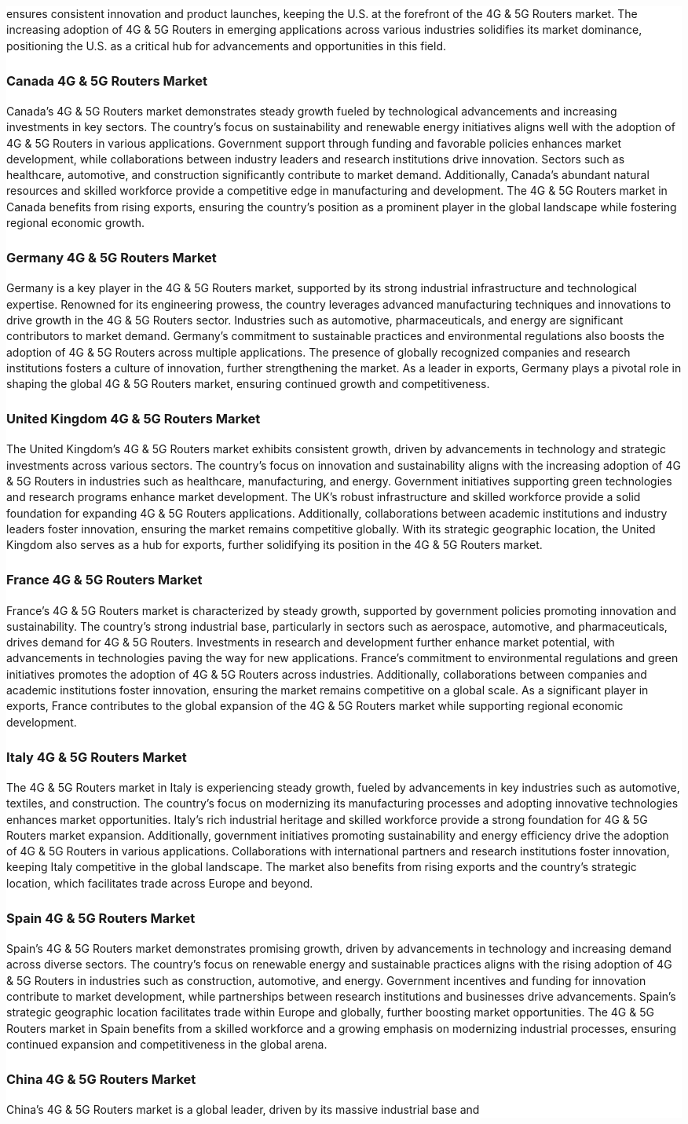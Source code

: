 ensures consistent innovation and product launches, keeping the U.S. at the forefront of the 4G & 5G Routers market. The increasing adoption of 4G & 5G Routers in emerging applications across various industries solidifies its market dominance, positioning the U.S. as a critical hub for advancements and opportunities in this field.</p><h3>Canada 4G & 5G Routers Market</h3><p>Canada&rsquo;s 4G & 5G Routers market demonstrates steady growth fueled by technological advancements and increasing investments in key sectors. The country&rsquo;s focus on sustainability and renewable energy initiatives aligns well with the adoption of 4G & 5G Routers in various applications. Government support through funding and favorable policies enhances market development, while collaborations between industry leaders and research institutions drive innovation. Sectors such as healthcare, automotive, and construction significantly contribute to market demand. Additionally, Canada&rsquo;s abundant natural resources and skilled workforce provide a competitive edge in manufacturing and development. The 4G & 5G Routers market in Canada benefits from rising exports, ensuring the country&rsquo;s position as a prominent player in the global landscape while fostering regional economic growth.</p><h3>Germany 4G & 5G Routers Market</h3><p>Germany is a key player in the 4G & 5G Routers market, supported by its strong industrial infrastructure and technological expertise. Renowned for its engineering prowess, the country leverages advanced manufacturing techniques and innovations to drive growth in the 4G & 5G Routers sector. Industries such as automotive, pharmaceuticals, and energy are significant contributors to market demand. Germany&rsquo;s commitment to sustainable practices and environmental regulations also boosts the adoption of 4G & 5G Routers across multiple applications. The presence of globally recognized companies and research institutions fosters a culture of innovation, further strengthening the market. As a leader in exports, Germany plays a pivotal role in shaping the global 4G & 5G Routers market, ensuring continued growth and competitiveness.</p><h3>United Kingdom 4G & 5G Routers Market</h3><p>The United Kingdom&rsquo;s 4G & 5G Routers market exhibits consistent growth, driven by advancements in technology and strategic investments across various sectors. The country&rsquo;s focus on innovation and sustainability aligns with the increasing adoption of 4G & 5G Routers in industries such as healthcare, manufacturing, and energy. Government initiatives supporting green technologies and research programs enhance market development. The UK&rsquo;s robust infrastructure and skilled workforce provide a solid foundation for expanding 4G & 5G Routers applications. Additionally, collaborations between academic institutions and industry leaders foster innovation, ensuring the market remains competitive globally. With its strategic geographic location, the United Kingdom also serves as a hub for exports, further solidifying its position in the 4G & 5G Routers market.</p><h3>France 4G & 5G Routers Market</h3><p>France&rsquo;s 4G & 5G Routers market is characterized by steady growth, supported by government policies promoting innovation and sustainability. The country&rsquo;s strong industrial base, particularly in sectors such as aerospace, automotive, and pharmaceuticals, drives demand for 4G & 5G Routers. Investments in research and development further enhance market potential, with advancements in technologies paving the way for new applications. France&rsquo;s commitment to environmental regulations and green initiatives promotes the adoption of 4G & 5G Routers across industries. Additionally, collaborations between companies and academic institutions foster innovation, ensuring the market remains competitive on a global scale. As a significant player in exports, France contributes to the global expansion of the 4G & 5G Routers market while supporting regional economic development.</p><h3>Italy 4G & 5G Routers Market</h3><p>The 4G & 5G Routers market in Italy is experiencing steady growth, fueled by advancements in key industries such as automotive, textiles, and construction. The country&rsquo;s focus on modernizing its manufacturing processes and adopting innovative technologies enhances market opportunities. Italy&rsquo;s rich industrial heritage and skilled workforce provide a strong foundation for 4G & 5G Routers market expansion. Additionally, government initiatives promoting sustainability and energy efficiency drive the adoption of 4G & 5G Routers in various applications. Collaborations with international partners and research institutions foster innovation, keeping Italy competitive in the global landscape. The market also benefits from rising exports and the country&rsquo;s strategic location, which facilitates trade across Europe and beyond.</p><h3>Spain 4G & 5G Routers Market</h3><p>Spain&rsquo;s 4G & 5G Routers market demonstrates promising growth, driven by advancements in technology and increasing demand across diverse sectors. The country&rsquo;s focus on renewable energy and sustainable practices aligns with the rising adoption of 4G & 5G Routers in industries such as construction, automotive, and energy. Government incentives and funding for innovation contribute to market development, while partnerships between research institutions and businesses drive advancements. Spain&rsquo;s strategic geographic location facilitates trade within Europe and globally, further boosting market opportunities. The 4G & 5G Routers market in Spain benefits from a skilled workforce and a growing emphasis on modernizing industrial processes, ensuring continued expansion and competitiveness in the global arena.</p><h3>China 4G & 5G Routers Market</h3><p>China&rsquo;s 4G & 5G Routers market is a global leader, driven by its massive industrial base and